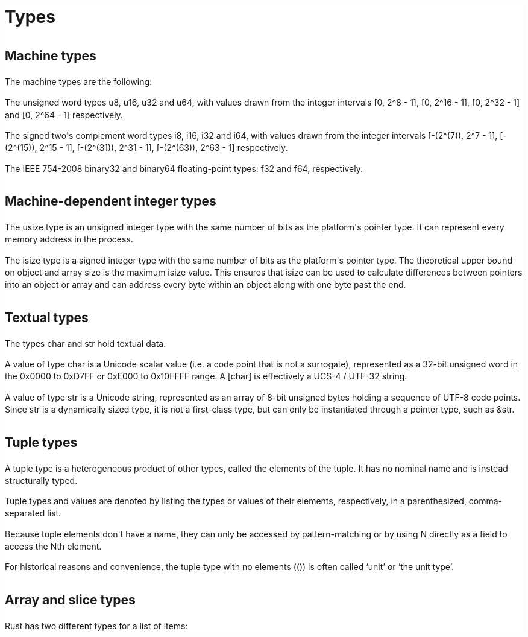 # Types


## Machine types
The machine types are the following:

The unsigned word types u8, u16, u32 and u64, with values drawn from the integer intervals [0, 2^8 - 1], [0, 2^16 - 1], [0, 2^32 - 1] and [0, 2^64 - 1] respectively.

The signed two's complement word types i8, i16, i32 and i64, with values drawn from the integer intervals [-(2^(7)), 2^7 - 1], [-(2^(15)), 2^15 - 1], [-(2^(31)), 2^31 - 1], [-(2^(63)), 2^63 - 1] respectively.

The IEEE 754-2008 binary32 and binary64 floating-point types: f32 and f64, respectively.

## Machine-dependent integer types
The usize type is an unsigned integer type with the same number of bits as the platform's pointer type. It can represent every memory address in the process.

The isize type is a signed integer type with the same number of bits as the platform's pointer type. The theoretical upper bound on object and array size is the maximum isize value. This ensures that isize can be used to calculate differences between pointers into an object or array and can address every byte within an object along with one byte past the end.

## Textual types
The types char and str hold textual data.

A value of type char is a Unicode scalar value (i.e. a code point that is not a surrogate), represented as a 32-bit unsigned word in the 0x0000 to 0xD7FF or 0xE000 to 0x10FFFF range. A [char] is effectively a UCS-4 / UTF-32 string.

A value of type str is a Unicode string, represented as an array of 8-bit unsigned bytes holding a sequence of UTF-8 code points. Since str is a dynamically sized type, it is not a first-class type, but can only be instantiated through a pointer type, such as &str.

## Tuple types
A tuple type is a heterogeneous product of other types, called the elements of the tuple. It has no nominal name and is instead structurally typed.

Tuple types and values are denoted by listing the types or values of their elements, respectively, in a parenthesized, comma-separated list.

Because tuple elements don't have a name, they can only be accessed by pattern-matching or by using N directly as a field to access the Nth element.

For historical reasons and convenience, the tuple type with no elements (()) is often called ‘unit’ or ‘the unit type’.

## Array and slice types
Rust has two different types for a list of items:
